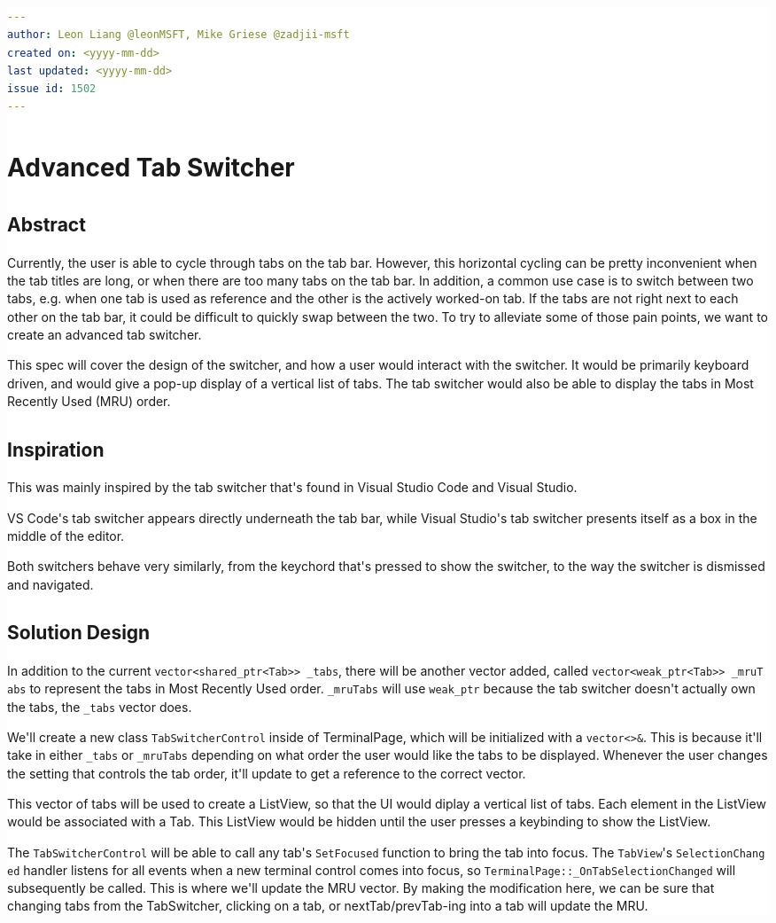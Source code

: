 ```yaml
---
author: Leon Liang @leonMSFT, Mike Griese @zadjii-msft
created on: <yyyy-mm-dd>
last updated: <yyyy-mm-dd>
issue id: 1502
---
```


# Advanced Tab Switcher

## Abstract

Currently, the user is able to cycle through tabs on the tab bar. However, this horizontal cycling can be pretty inconvenient when the tab titles are long, or when there are too many tabs on the tab bar. In addition, a common use case is to switch between two tabs, e.g. when one tab is used as reference and the other is the actively worked-on tab. If the tabs are not right next to each other on the tab bar, it could be difficult to quickly swap between the two. To try to alleviate some of those pain points, we want to create an advanced tab switcher.

This spec will cover the design of the switcher, and how a user would interact with the switcher. It would be primarily keyboard driven, and would give a pop-up display of a vertical list of tabs. The tab switcher would also be able to display the tabs in Most Recently Used (MRU) order.

## Inspiration

This was mainly inspired by the tab switcher that's found in Visual Studio Code and Visual Studio.

VS Code's tab switcher appears directly underneath the tab bar, while Visual Studio's tab switcher presents itself as a box in the middle of the editor.

Both switchers behave very similarly, from the keychord that's pressed to show the switcher, to the way the switcher is dismissed and navigated.

## Solution Design

In addition to the current `vector<shared_ptr<Tab>> _tabs`, there will be another vector added, called `vector<weak_ptr<Tab>> _mruTabs` to represent the tabs in Most Recently Used order. `_mruTabs` will use `weak_ptr` because the tab switcher doesn't actually own the tabs, the `_tabs` vector does.

We'll create a new class `TabSwitcherControl` inside of TerminalPage, which will be initialized with a `vector<>&`. This is because it'll take in either `_tabs` or `_mruTabs` depending on what order the user would like the tabs to be displayed. Whenever the user changes the setting that controls the tab order, it'll update to get a reference to the correct vector.

This vector of tabs will be used to create a ListView, so that the UI would diplay a vertical list of tabs. Each element in the ListView would be associated with a Tab. This ListView would be hidden until the user presses a keybinding to show the ListView.

The `TabSwitcherControl` will be able to call any tab's `SetFocused` function to bring the tab into focus.
The `TabView`'s `SelectionChanged` handler listens for all events when a new terminal control comes into focus, so `TerminalPage::_OnTabSelectionChanged` will subsequently be called. This is where we'll update the MRU vector. By making the modification here, we can be sure that changing tabs from the TabSwitcher, clicking on a tab, or nextTab/prevTab-ing into a tab will update the MRU.
